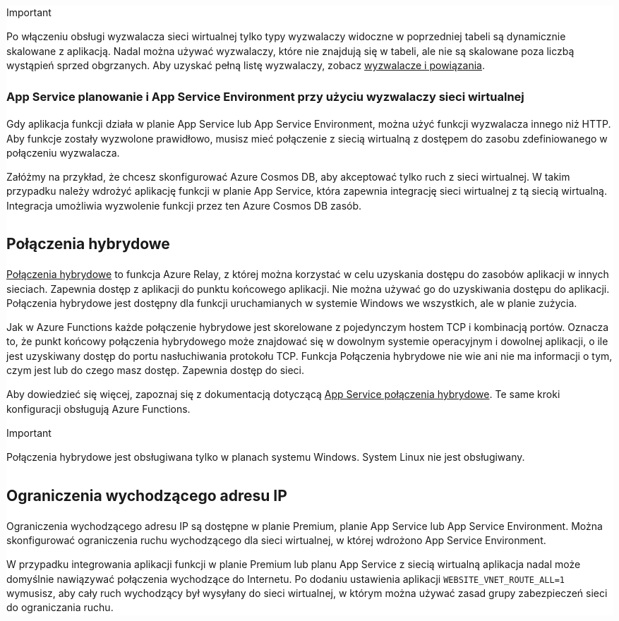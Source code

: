 > [!IMPORTANT]
> Po włączeniu obsługi wyzwalacza sieci wirtualnej tylko typy wyzwalaczy widoczne w poprzedniej tabeli są dynamicznie skalowane z aplikacją. Nadal można używać wyzwalaczy, które nie znajdują się w tabeli, ale nie są skalowane poza liczbą wystąpień sprzed obgrzanych. Aby uzyskać pełną listę wyzwalaczy, zobacz [wyzwalacze i powiązania](./functions-triggers-bindings.md#supported-bindings).

### <a name="app-service-plan-and-app-service-environment-with-virtual-network-triggers"></a>App Service planowanie i App Service Environment przy użyciu wyzwalaczy sieci wirtualnej

Gdy aplikacja funkcji działa w planie App Service lub App Service Environment, można użyć funkcji wyzwalacza innego niż HTTP. Aby funkcje zostały wyzwolone prawidłowo, musisz mieć połączenie z siecią wirtualną z dostępem do zasobu zdefiniowanego w połączeniu wyzwalacza.

Załóżmy na przykład, że chcesz skonfigurować Azure Cosmos DB, aby akceptować tylko ruch z sieci wirtualnej. W takim przypadku należy wdrożyć aplikację funkcji w planie App Service, która zapewnia integrację sieci wirtualnej z tą siecią wirtualną. Integracja umożliwia wyzwolenie funkcji przez ten Azure Cosmos DB zasób.

## <a name="hybrid-connections"></a>Połączenia hybrydowe

[Połączenia hybrydowe](../azure-relay/relay-hybrid-connections-protocol.md) to funkcja Azure Relay, z której można korzystać w celu uzyskania dostępu do zasobów aplikacji w innych sieciach. Zapewnia dostęp z aplikacji do punktu końcowego aplikacji. Nie można używać go do uzyskiwania dostępu do aplikacji. Połączenia hybrydowe jest dostępny dla funkcji uruchamianych w systemie Windows we wszystkich, ale w planie zużycia.

Jak w Azure Functions każde połączenie hybrydowe jest skorelowane z pojedynczym hostem TCP i kombinacją portów. Oznacza to, że punkt końcowy połączenia hybrydowego może znajdować się w dowolnym systemie operacyjnym i dowolnej aplikacji, o ile jest uzyskiwany dostęp do portu nasłuchiwania protokołu TCP. Funkcja Połączenia hybrydowe nie wie ani nie ma informacji o tym, czym jest lub do czego masz dostęp. Zapewnia dostęp do sieci.

Aby dowiedzieć się więcej, zapoznaj się z dokumentacją dotyczącą [App Service połączenia hybrydowe](../app-service/app-service-hybrid-connections.md). Te same kroki konfiguracji obsługują Azure Functions.

>[!IMPORTANT]
> Połączenia hybrydowe jest obsługiwana tylko w planach systemu Windows. System Linux nie jest obsługiwany.

## <a name="outbound-ip-restrictions"></a>Ograniczenia wychodzącego adresu IP

Ograniczenia wychodzącego adresu IP są dostępne w planie Premium, planie App Service lub App Service Environment. Można skonfigurować ograniczenia ruchu wychodzącego dla sieci wirtualnej, w której wdrożono App Service Environment.

W przypadku integrowania aplikacji funkcji w planie Premium lub planu App Service z siecią wirtualną aplikacja nadal może domyślnie nawiązywać połączenia wychodzące do Internetu. Po dodaniu ustawienia aplikacji `WEBSITE_VNET_ROUTE_ALL=1` wymusisz, aby cały ruch wychodzący był wysyłany do sieci wirtualnej, w którym można używać zasad grupy zabezpieczeń sieci do ograniczania ruchu.

